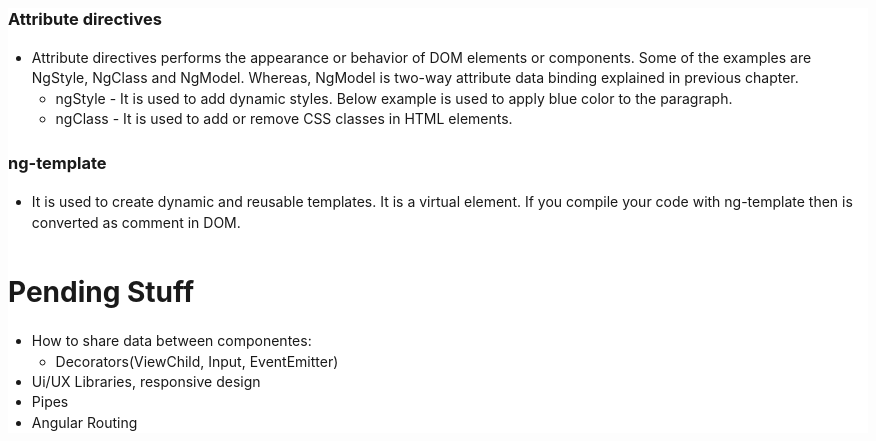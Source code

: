 ### Attribute directives
- Attribute directives performs the appearance or behavior of DOM elements or components. Some of the examples are NgStyle, NgClass and NgModel. Whereas, NgModel is two-way attribute data binding explained in previous chapter.
  - ngStyle - It is used to add dynamic styles. Below example is used to apply blue color to the paragraph.
  - ngClass - It is used to add or remove CSS classes in HTML elements.

### ng-template
- It is used to create dynamic and reusable templates. It is a virtual element. If you compile your code with ng-template then is converted as comment in DOM.

# Pending Stuff
- How to share data between componentes:
  - Decorators(ViewChild, Input, EventEmitter)
- Ui/UX Libraries, responsive design
- Pipes
- Angular Routing